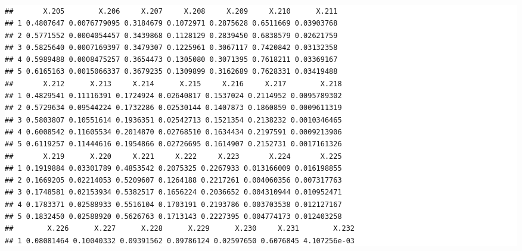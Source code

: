     ##       X.205        X.206     X.207     X.208     X.209     X.210      X.211
    ## 1 0.4807647 0.0076779095 0.3184679 0.1072971 0.2875628 0.6511669 0.03903768
    ## 2 0.5771552 0.0004054457 0.3439868 0.1128129 0.2839450 0.6838579 0.02621759
    ## 3 0.5825640 0.0007169397 0.3479307 0.1225961 0.3067117 0.7420842 0.03132358
    ## 4 0.5989488 0.0008475257 0.3654473 0.1305080 0.3071395 0.7618211 0.03369167
    ## 5 0.6165163 0.0015066337 0.3679235 0.1309899 0.3162689 0.7628331 0.03419488
    ##       X.212      X.213     X.214      X.215     X.216     X.217        X.218
    ## 1 0.4829541 0.11116391 0.1724924 0.02640817 0.1537024 0.2114952 0.0095789302
    ## 2 0.5729634 0.09544224 0.1732286 0.02530144 0.1407873 0.1860859 0.0009611319
    ## 3 0.5803807 0.10551614 0.1936351 0.02542713 0.1521354 0.2138232 0.0010346465
    ## 4 0.6008542 0.11605534 0.2014870 0.02768510 0.1634434 0.2197591 0.0009213906
    ## 5 0.6119257 0.11444616 0.1954866 0.02726695 0.1614907 0.2152731 0.0017161326
    ##       X.219      X.220     X.221     X.222     X.223       X.224       X.225
    ## 1 0.1919884 0.03301789 0.4853542 0.2075325 0.2267933 0.013166009 0.016198855
    ## 2 0.1669205 0.02214053 0.5209607 0.1264188 0.2217261 0.004060356 0.007317763
    ## 3 0.1748581 0.02153934 0.5382517 0.1656224 0.2036652 0.004310944 0.010952471
    ## 4 0.1783371 0.02588933 0.5516104 0.1703191 0.2193786 0.003703538 0.012127167
    ## 5 0.1832450 0.02588920 0.5626763 0.1713143 0.2227395 0.004774173 0.012403258
    ##        X.226      X.227      X.228      X.229      X.230     X.231        X.232
    ## 1 0.08081464 0.10040332 0.09391562 0.09786124 0.02597650 0.6076845 4.107256e-03